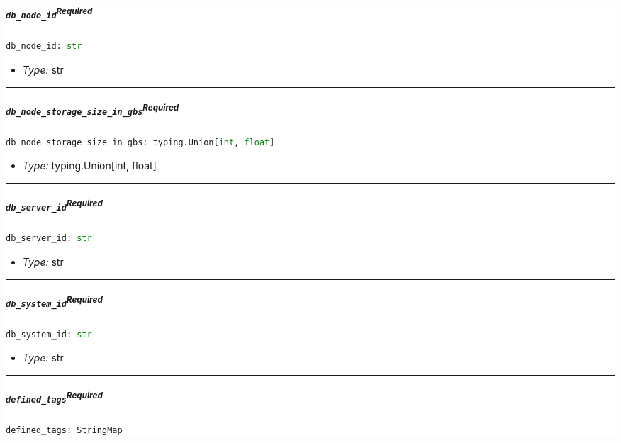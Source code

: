 ##### `db_node_id`<sup>Required</sup> <a name="db_node_id" id="rhizo-co-terraform-provider-oci.dataOciDatabaseDbNodes.DataOciDatabaseDbNodesDbNodesOutputReference.property.dbNodeId"></a>

```python
db_node_id: str
```

- *Type:* str

---

##### `db_node_storage_size_in_gbs`<sup>Required</sup> <a name="db_node_storage_size_in_gbs" id="rhizo-co-terraform-provider-oci.dataOciDatabaseDbNodes.DataOciDatabaseDbNodesDbNodesOutputReference.property.dbNodeStorageSizeInGbs"></a>

```python
db_node_storage_size_in_gbs: typing.Union[int, float]
```

- *Type:* typing.Union[int, float]

---

##### `db_server_id`<sup>Required</sup> <a name="db_server_id" id="rhizo-co-terraform-provider-oci.dataOciDatabaseDbNodes.DataOciDatabaseDbNodesDbNodesOutputReference.property.dbServerId"></a>

```python
db_server_id: str
```

- *Type:* str

---

##### `db_system_id`<sup>Required</sup> <a name="db_system_id" id="rhizo-co-terraform-provider-oci.dataOciDatabaseDbNodes.DataOciDatabaseDbNodesDbNodesOutputReference.property.dbSystemId"></a>

```python
db_system_id: str
```

- *Type:* str

---

##### `defined_tags`<sup>Required</sup> <a name="defined_tags" id="rhizo-co-terraform-provider-oci.dataOciDatabaseDbNodes.DataOciDatabaseDbNodesDbNodesOutputReference.property.definedTags"></a>

```python
defined_tags: StringMap
```
